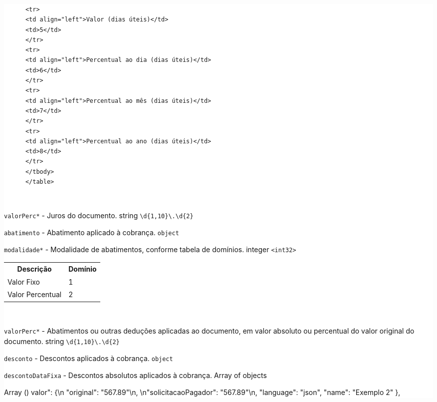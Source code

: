           <tr>
          <td align="left">Valor (dias úteis)</td>
          <td>5</td>
          </tr>
          <tr>
          <td align="left">Percentual ao dia (dias úteis)</td>
          <td>6</td>
          </tr>
          <tr>
          <td align="left">Percentual ao mês (dias úteis)</td>
          <td>7</td>
          </tr>
          <tr>
          <td align="left">Percentual ao ano (dias úteis)</td>
          <td>8</td>
          </tr>
          </tbody>
          </table>
</div>
</br>

``valorPerc*`` - Juros do documento. string ``\d{1,10}\.\d{2}``

``abatimento`` - Abatimento aplicado à cobrança. ``object``

``modalidade*`` - Modalidade de abatimentos, conforme tabela de domínios. integer ``<int32>``

<div className="table">
<table>
          <tbody>
          <tr>
          <th>Descrição</th>
          <th align="center">Domínio</th>
          </tr>
          <tr>
          <td align="left">Valor Fixo </td>
          <td>1</td>
          </tr>
          <tr>
          <td align="left">Valor Percentual </td>
          <td>2</td>
          </tr>
          </tbody>
          </table>
</div>
  <br/>

``valorPerc*`` - Abatimentos ou outras deduções aplicadas ao documento, em valor absoluto ou percentual do valor original do documento. string ``\d{1,10}\.\d{2}``

``desconto`` -  Descontos aplicados à cobrança. ``object``

``descontoDataFixa`` -  Descontos absolutos aplicados à cobrança. Array of objects

Array () valor": {\n "original": "567.89"\n,
\n"solicitacaoPagador": "567.89"\n,
"language": "json",
"name": "Exemplo 2"
},

